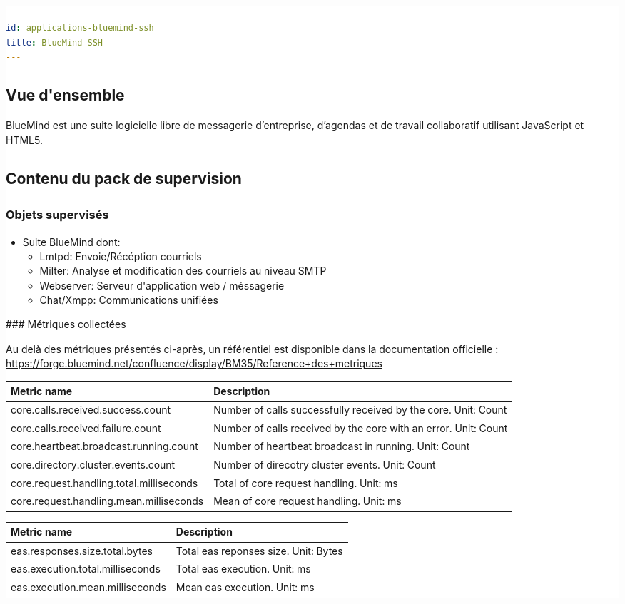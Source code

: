 ```yaml
---
id: applications-bluemind-ssh
title: BlueMind SSH
---
```


## Vue d'ensemble

BlueMind est une suite logicielle libre de messagerie d’entreprise, d’agendas et de travail collaboratif
utilisant JavaScript et HTML5. 

## Contenu du pack de supervision

### Objets supervisés

* Suite BlueMind dont: 
    * Lmtpd: Envoie/Récéption courriels
    * Milter: Analyse et modification des courriels au niveau SMTP
    * Webserver: Serveur d'application web / méssagerie
    * Chat/Xmpp: Communications unifiées

### Métriques collectées

Au delà des métriques présentés ci-après, un référentiel est disponible dans la documentation
officielle : https://forge.bluemind.net/confluence/display/BM35/Reference+des+metriques




| Metric name                              | Description                                                     |
| :--------------------------------------- | :-------------------------------------------------------------- |
| core.calls.received.success.count        | Number of calls successfully received by the core. Unit: Count  |
| core.calls.received.failure.count        | Number of calls received by the core with an error. Unit: Count |
| core.heartbeat.broadcast.running.count   | Number of heartbeat broadcast in running. Unit: Count           |
| core.directory.cluster.events.count      | Number of direcotry cluster events. Unit: Count                 |
| core.request.handling.total.milliseconds | Total of core request handling. Unit: ms                        |                                            
| core.request.handling.mean.milliseconds  | Mean of core request handling. Unit: ms                         |                                          



| Metric name                              | Description                                          |
| :--------------------------------------- | :--------------------------------------------------- |
| eas.responses.size.total.bytes           | Total eas reponses size. Unit: Bytes                 |
| eas.execution.total.milliseconds         | Total eas execution. Unit: ms                        |
| eas.execution.mean.milliseconds          | Mean eas execution. Unit: ms                         |
